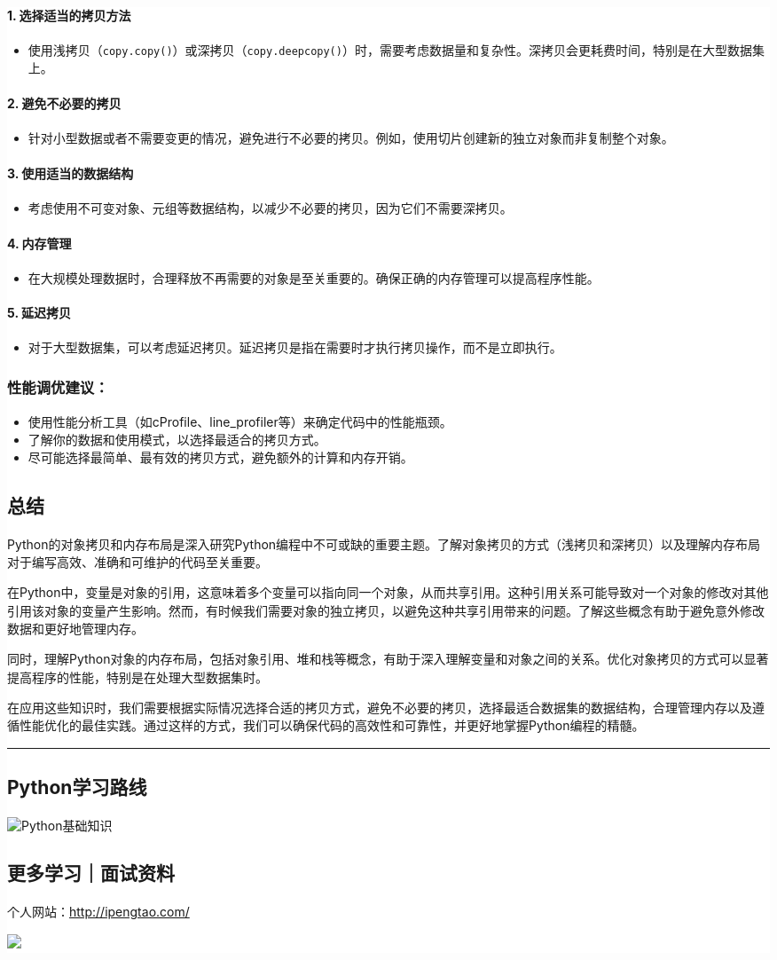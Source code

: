 #### 1. 选择适当的拷贝方法
- 使用浅拷贝（`copy.copy()`）或深拷贝（`copy.deepcopy()`）时，需要考虑数据量和复杂性。深拷贝会更耗费时间，特别是在大型数据集上。

#### 2. 避免不必要的拷贝
- 针对小型数据或者不需要变更的情况，避免进行不必要的拷贝。例如，使用切片创建新的独立对象而非复制整个对象。

#### 3. 使用适当的数据结构
- 考虑使用不可变对象、元组等数据结构，以减少不必要的拷贝，因为它们不需要深拷贝。

#### 4. 内存管理
- 在大规模处理数据时，合理释放不再需要的对象是至关重要的。确保正确的内存管理可以提高程序性能。

#### 5. 延迟拷贝
- 对于大型数据集，可以考虑延迟拷贝。延迟拷贝是指在需要时才执行拷贝操作，而不是立即执行。

### 性能调优建议：

- 使用性能分析工具（如cProfile、line_profiler等）来确定代码中的性能瓶颈。
- 了解你的数据和使用模式，以选择最适合的拷贝方式。
- 尽可能选择最简单、最有效的拷贝方式，避免额外的计算和内存开销。

## 总结

Python的对象拷贝和内存布局是深入研究Python编程中不可或缺的重要主题。了解对象拷贝的方式（浅拷贝和深拷贝）以及理解内存布局对于编写高效、准确和可维护的代码至关重要。

在Python中，变量是对象的引用，这意味着多个变量可以指向同一个对象，从而共享引用。这种引用关系可能导致对一个对象的修改对其他引用该对象的变量产生影响。然而，有时候我们需要对象的独立拷贝，以避免这种共享引用带来的问题。了解这些概念有助于避免意外修改数据和更好地管理内存。

同时，理解Python对象的内存布局，包括对象引用、堆和栈等概念，有助于深入理解变量和对象之间的关系。优化对象拷贝的方式可以显著提高程序的性能，特别是在处理大型数据集时。

在应用这些知识时，我们需要根据实际情况选择合适的拷贝方式，避免不必要的拷贝，选择最适合数据集的数据结构，合理管理内存以及遵循性能优化的最佳实践。通过这样的方式，我们可以确保代码的高效性和可靠性，并更好地掌握Python编程的精髓。

--- 

## Python学习路线

<img width="1357" alt="Python基础知识" src="https://github.com/sitinme/Python_study/assets/5089397/5df21811-fd10-43c1-9066-1b192262b268">

## 更多学习｜面试资料

个人网站：http://ipengtao.com/

![](https://p.ipic.vip/knbt3a.png)
